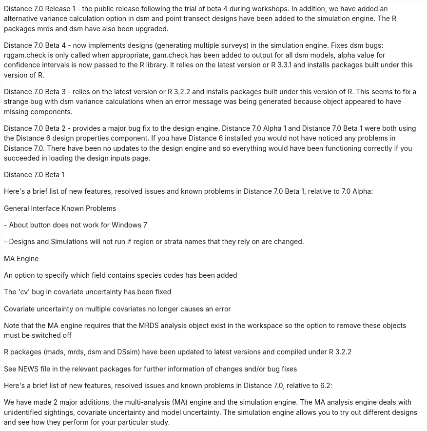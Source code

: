 Distance 7.0 Release 1 - the public release following the trial of beta
4 during workshops. In addition, we have added an alternative variance
calculation option in dsm and point transect designs have been added to
the simulation engine. The R packages mrds and dsm have also been
upgraded.

Distance 7.0 Beta 4 - now implements designs (generating multiple
surveys) in the simulation engine. Fixes dsm bugs: rqgam.check is only
called when appropriate, gam.check has been added to output for all dsm
models, alpha value for confidence intervals is now passed to the R
library. It relies on the latest version or R 3.3.1 and installs
packages built under this version of R.

Distance 7.0 Beta 3 - relies on the latest version or R 3.2.2 and
installs packages built under this version of R. This seems to fix a
strange bug with dsm variance calculations when an error message was
being generated because object appeared to have missing components.

Distance 7.0 Beta 2 - provides a major bug fix to the design engine.
Distance 7.0 Alpha 1 and Distance 7.0 Beta 1 were both using the
Distance 6 design properties component. If you have Distance 6 installed
you would not have noticed any problems in Distance 7.0. There have been
no updates to the design engine and so everything would have been
functioning correctly if you succeeded in loading the design inputs
page.

Distance 7.0 Beta 1

Here\'s a brief list of new features, resolved issues and known problems
in Distance 7.0 Beta 1, relative to 7.0 Alpha:

General Interface Known Problems

\- About button does not work for Windows 7

\- Designs and Simulations will not run if region or strata names that
they rely on are changed.

MA Engine

An option to specify which field contains species codes has been added

The \'cv\' bug in covariate uncertainty has been fixed

Covariate uncertainty on multiple covariates no longer causes an error

Note that the MA engine requires that the MRDS analysis object exist in
the workspace so the option to remove these objects must be switched off

R packages (mads, mrds, dsm and DSsim) have been updated to latest
versions and compiled under R 3.2.2

See NEWS file in the relevant packages for further information of
changes and/or bug fixes

Here\'s a brief list of new features, resolved issues and known problems
in Distance 7.0, relative to 6.2:

We have made 2 major additions, the multi-analysis (MA) engine and the
simulation engine. The MA analysis engine deals with unidentified
sightings, covariate uncertainty and model uncertainty. The simulation
engine allows you to try out different designs and see how they perform
for your particular study.
